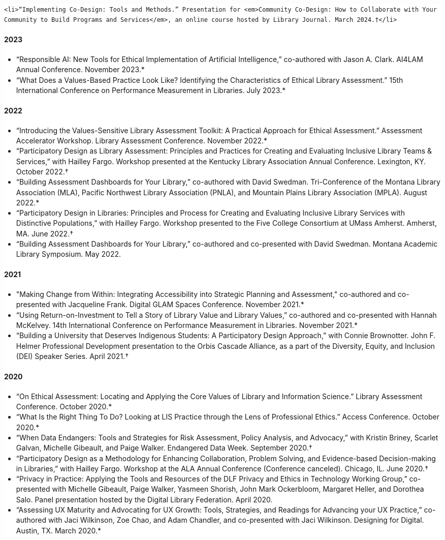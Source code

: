 	<li>“Implementing Co-Design: Tools and Methods.” Presentation for <em>Community Co-Design: How to Collaborate with Your Community to Build Programs and Services</em>, an online course hosted by Library Journal. March 2024.†</li>
</ul>

#### 2023
<ul>
	<li>“Responsible AI: New Tools for Ethical Implementation of Artificial Intelligence,” co-authored with Jason A. Clark. AI4LAM Annual Conference. November 2023.*</li>
	<li>“What Does a Values-Based Practice Look Like? Identifying the Characteristics of Ethical Library Assessment.” 15th International Conference on Performance Measurement in Libraries. July 2023.*</li>
</ul>

#### 2022
<ul>
	<li>“Introducing the Values-Sensitive Library Assessment Toolkit: A Practical Approach for Ethical Assessment.” Assessment Accelerator Workshop. Library Assessment Conference. November 2022.*</li>
	<li>“Participatory Design as Library Assessment: Principles and Practices for Creating and Evaluating Inclusive Library Teams &amp; Services,” with Hailley Fargo. Workshop presented at the Kentucky Library Association Annual Conference. Lexington, KY. October 2022.†</li>
	<li>“Building Assessment Dashboards for Your Library,” co-authored with David Swedman. Tri-Conference of the Montana Library Association (MLA), Pacific Northwest Library Association (PNLA), and Mountain Plains Library Association (MPLA). August 2022.*</li>
	<li>“Participatory Design in Libraries: Principles and Process for Creating and Evaluating Inclusive Library Services with Distinctive Populations,” with Hailley Fargo. Workshop presented to the Five College Consortium at UMass Amherst. Amherst, MA. June 2022.†</li>
	<li>“Building Assessment Dashboards for Your Library,” co-authored and co-presented with David Swedman. Montana Academic Library Symposium. May 2022.</li>
</ul>

#### 2021
<ul>
	<li>"Making Change from Within: Integrating Accessibility into Strategic Planning and Assessment," co-authored and co-presented with Jacqueline Frank. Digital GLAM Spaces Conference. November 2021.*</li>
	<li>“Using Return-on-Investment to Tell a Story of Library Value and Library Values,” co-authored and co-presented with Hannah McKelvey. 14th International Conference on Performance Measurement in Libraries. November 2021.*</li>
	<li>“​​Building a University that Deserves Indigenous Students: A Participatory Design Approach,” with Connie Brownotter. John F. Helmer Professional Development presentation to the Orbis Cascade Alliance, as a part of the Diversity, Equity, and Inclusion (DEI) Speaker Series. April 2021.†</li>
</ul>

#### 2020
<ul>
	<li>“On Ethical Assessment: Locating and Applying the Core Values of Library and Information Science.” Library Assessment Conference. October 2020.*</li>
	<li>“What Is the Right Thing To Do? Looking at LIS Practice through the Lens of Professional Ethics.” Access Conference. October 2020.*</li>
	<li>“When Data Endangers: Tools and Strategies for Risk Assessment, Policy Analysis, and Advocacy,” with Kristin Briney, Scarlet Galvan, Michelle Gibeault, and Paige Walker. Endangered Data Week. September 2020.†</li>
	<li>“Participatory Design as a Methodology for Enhancing Collaboration, Problem Solving, and Evidence-based Decision-making in Libraries,” with Hailley Fargo. Workshop at the ALA Annual Conference (Conference canceled). Chicago, IL. June 2020.†</li>
	<li>“Privacy in Practice: Applying the Tools and Resources of the DLF Privacy and Ethics in Technology Working Group,” co-presented with Michelle Gibeault, Paige Walker, Yasmeen Shorish, John Mark Ockerbloom, Margaret Heller, and Dorothea Salo. Panel presentation hosted by the Digital Library Federation. April 2020.</li>
	<li>“Assessing UX Maturity and Advocating for UX Growth: Tools, Strategies, and Readings for Advancing your UX Practice,” co-authored with Jaci Wilkinson, Zoe Chao, and Adam Chandler, and co-presented with Jaci Wilkinson. Designing for Digital. Austin, TX. March 2020.*</li>
</ul>